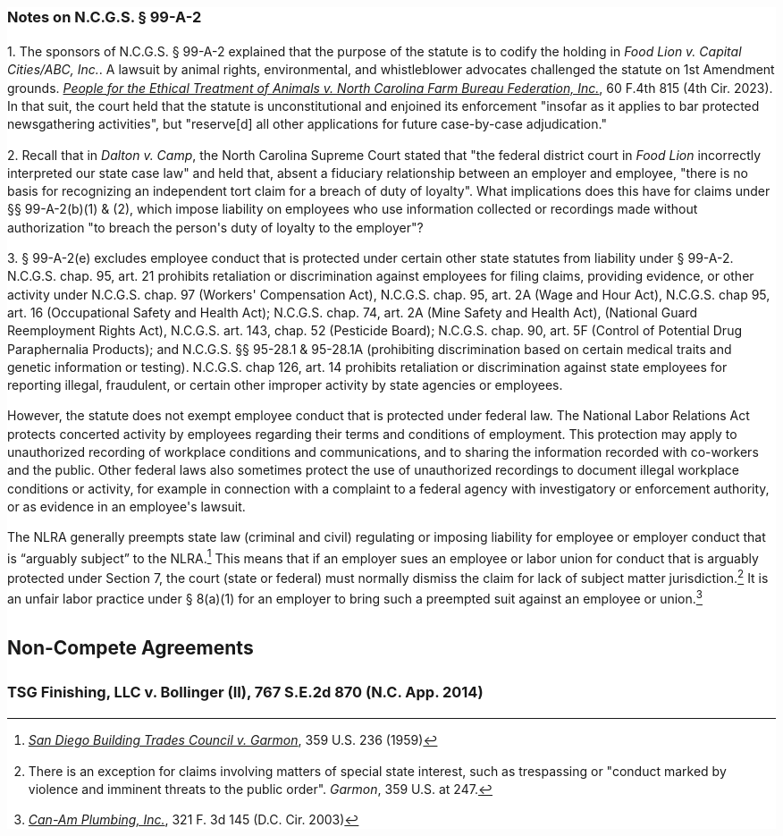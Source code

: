 <div class="comment">

### Notes on N.C.G.S. § 99-A-2

1\. The sponsors of N.C.G.S. § 99-A-2 explained that the purpose of the statute is to codify the holding in _Food Lion v. Capital Cities/ABC, Inc._. A lawsuit by animal rights, environmental, and whistleblower advocates challenged the statute on 1st Amendment grounds. [_People for the Ethical Treatment of Animals v. North Carolina Farm Bureau Federation, Inc._](https://scholar.google.com/scholar_case?case=9857645331694642470), 60 F.4th 815 (4th Cir. 2023). In that suit, the court held that the statute is unconstitutional and enjoined its enforcement "insofar as it applies to bar protected newsgathering activities", but "reserve[d] all other applications for future case-by-case adjudication."

2\. Recall that in _Dalton v. Camp_, the North Carolina Supreme Court stated that "the federal district court in _Food Lion_ incorrectly interpreted our state case law" and held that, absent a fiduciary relationship between an employer and employee, "there is no basis for recognizing an independent tort claim for a breach of duty of loyalty". What implications does this have for claims under §§ 99-A-2(b)(1) & (2), which impose liability on employees who use information collected or recordings made without authorization "to breach the person's duty of loyalty to the employer"?

3\. § 99-A-2(e) excludes employee conduct that is protected under certain other state statutes from liability under § 99-A-2. N.C.G.S. chap. 95, art. 21 prohibits retaliation or discrimination against employees for filing claims, providing evidence, or other activity under N.C.G.S. chap. 97 (Workers' Compensation Act), N.C.G.S. chap. 95, art. 2A (Wage and Hour Act), N.C.G.S. chap 95, art. 16 (Occupational Safety and Health Act); N.C.G.S. chap. 74, art. 2A (Mine Safety and Health Act), (National Guard Reemployment Rights Act), N.C.G.S. art. 143, chap. 52 (Pesticide Board); N.C.G.S. chap. 90, art. 5F (Control of Potential Drug Paraphernalia Products); and N.C.G.S. §§ 95-28.1 & 95-28.1A (prohibiting discrimination based on certain medical traits and genetic information or testing). N.C.G.S. chap 126, art. 14 prohibits retaliation or discrimination against state employees for reporting illegal, fraudulent, or certain other improper activity by state agencies or employees. 

However, the statute does not exempt employee conduct that is protected under federal law. The National Labor Relations Act protects concerted activity by employees regarding their terms and conditions of employment. This protection may apply to unauthorized recording of workplace conditions and communications, and to sharing the information recorded with co-workers and the public. Other federal laws also sometimes protect the use of unauthorized recordings to document illegal workplace conditions or activity, for example in connection with a complaint to a federal agency with investigatory or enforcement authority, or as evidence in an employee's lawsuit. 

The NLRA generally preempts state law (criminal and civil) regulating or imposing liability for employee or employer conduct that is “arguably subject” to the NLRA.[^preemption1] This means that if an employer sues an employee or labor union for conduct that is arguably protected under Section 7, the court (state or federal) must normally dismiss the claim for lack of subject matter jurisdiction.[^preemption2] It is an unfair labor practice under § 8(a)(1) for an employer to bring such a preempted suit against an employee or union.[^preemption3] 

[^preemption1]: [_San Diego Building Trades Council v. Garmon_](https://scholar.google.com/scholar_case?case=4204950691768143719), 359 U.S. 236 (1959)

[^preemption2]: There is an exception for claims involving matters of special state interest, such as trespassing or "conduct marked by violence and imminent threats to the public order". _Garmon_, 359 U.S. at 247. 

[^preemption3]: [_Can-Am Plumbing, Inc._](https://scholar.google.com/scholar_case?case=9226620398790808405), 321 F. 3d 145 (D.C. Cir. 2003)

</div>

## Non-Compete Agreements 

### TSG Finishing, LLC v. Bollinger (II), 767 S.E.2d 870 (N.C. App. 2014)
